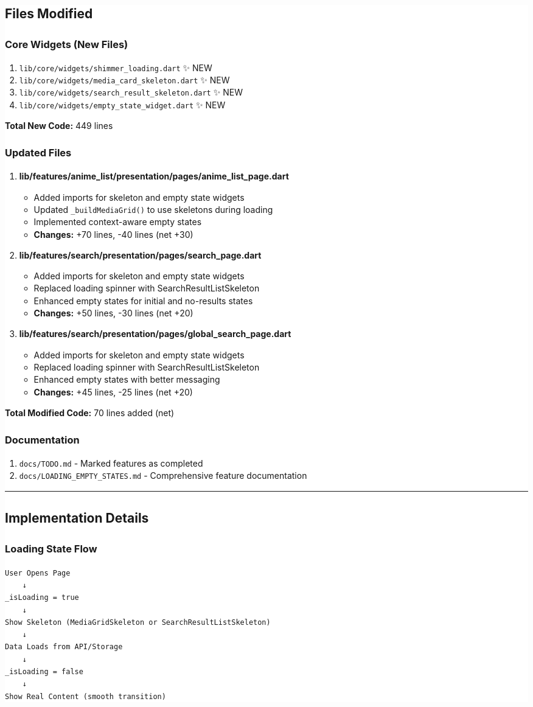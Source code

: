 
## Files Modified

### Core Widgets (New Files)
1. `lib/core/widgets/shimmer_loading.dart` ✨ NEW
2. `lib/core/widgets/media_card_skeleton.dart` ✨ NEW
3. `lib/core/widgets/search_result_skeleton.dart` ✨ NEW
4. `lib/core/widgets/empty_state_widget.dart` ✨ NEW

**Total New Code:** 449 lines

### Updated Files
1. **lib/features/anime_list/presentation/pages/anime_list_page.dart**
   - Added imports for skeleton and empty state widgets
   - Updated `_buildMediaGrid()` to use skeletons during loading
   - Implemented context-aware empty states
   - **Changes:** +70 lines, -40 lines (net +30)

2. **lib/features/search/presentation/pages/search_page.dart**
   - Added imports for skeleton and empty state widgets
   - Replaced loading spinner with SearchResultListSkeleton
   - Enhanced empty states for initial and no-results states
   - **Changes:** +50 lines, -30 lines (net +20)

3. **lib/features/search/presentation/pages/global_search_page.dart**
   - Added imports for skeleton and empty state widgets
   - Replaced loading spinner with SearchResultListSkeleton
   - Enhanced empty states with better messaging
   - **Changes:** +45 lines, -25 lines (net +20)

**Total Modified Code:** 70 lines added (net)

### Documentation
1. `docs/TODO.md` - Marked features as completed
2. `docs/LOADING_EMPTY_STATES.md` - Comprehensive feature documentation

---

## Implementation Details

### Loading State Flow

```
User Opens Page
    ↓
_isLoading = true
    ↓
Show Skeleton (MediaGridSkeleton or SearchResultListSkeleton)
    ↓
Data Loads from API/Storage
    ↓
_isLoading = false
    ↓
Show Real Content (smooth transition)
```
